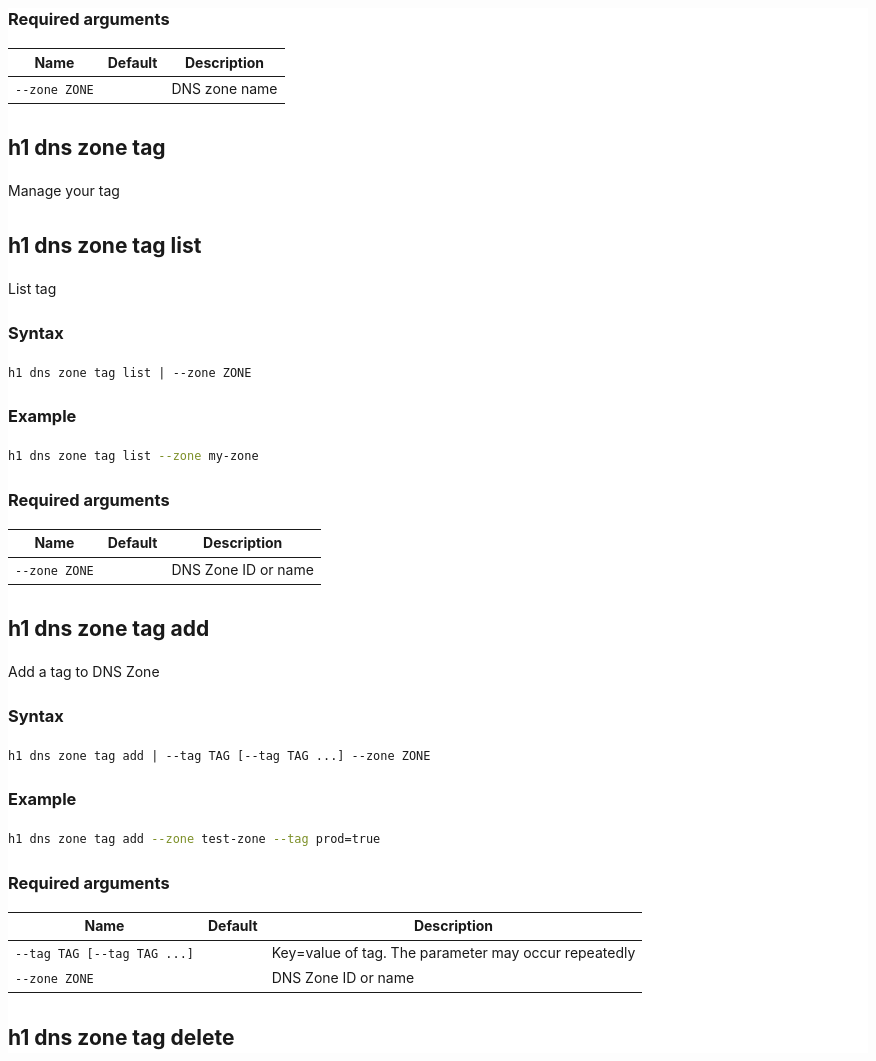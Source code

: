 ### Required arguments

| Name | Default | Description |
| ---- | ------- | ----------- |
| ```--zone ZONE``` |  | DNS zone name |

## h1 dns zone tag

Manage your tag

## h1 dns zone tag list

List tag

### Syntax

```h1 dns zone tag list | --zone ZONE```
### Example

```bash
h1 dns zone tag list --zone my-zone
```

### Required arguments

| Name | Default | Description |
| ---- | ------- | ----------- |
| ```--zone ZONE``` |  | DNS Zone ID or name |

## h1 dns zone tag add

Add a tag to DNS Zone

### Syntax

```h1 dns zone tag add | --tag TAG [--tag TAG ...] --zone ZONE```
### Example

```bash
h1 dns zone tag add --zone test-zone --tag prod=true
```

### Required arguments

| Name | Default | Description |
| ---- | ------- | ----------- |
| ```--tag TAG [--tag TAG ...]``` |  | Key=value of tag. The parameter may occur repeatedly |
| ```--zone ZONE``` |  | DNS Zone ID or name |

## h1 dns zone tag delete
